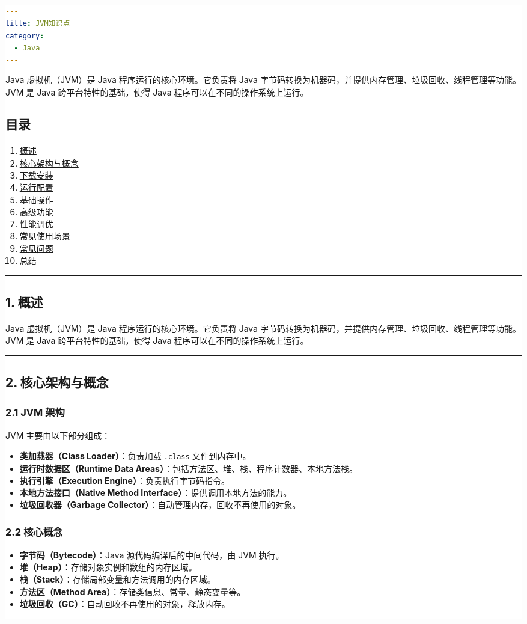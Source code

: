 ```yaml
---
title: JVM知识点
category:
  - Java
---
```


Java 虚拟机（JVM）是 Java 程序运行的核心环境。它负责将 Java 字节码转换为机器码，并提供内存管理、垃圾回收、线程管理等功能。JVM 是 Java 跨平台特性的基础，使得 Java 程序可以在不同的操作系统上运行。



## 目录

1. [概述](#1-概述)
2. [核心架构与概念](#2-核心架构与概念)
3. [下载安装](#3-下载安装)
4. [运行配置](#4-运行配置)
5. [基础操作](#5-基础操作)
6. [高级功能](#6-高级功能)
7. [性能调优](#7-性能调优)
8. [常见使用场景](#8-常见使用场景)
9. [常见问题](#9-常见问题)
10. [总结](#10-总结)

---

## 1. 概述

Java 虚拟机（JVM）是 Java 程序运行的核心环境。它负责将 Java 字节码转换为机器码，并提供内存管理、垃圾回收、线程管理等功能。JVM 是 Java 跨平台特性的基础，使得 Java 程序可以在不同的操作系统上运行。

---

## 2. 核心架构与概念

### 2.1 JVM 架构

JVM 主要由以下部分组成：

- **类加载器（Class Loader）**：负责加载 `.class` 文件到内存中。
- **运行时数据区（Runtime Data Areas）**：包括方法区、堆、栈、程序计数器、本地方法栈。
- **执行引擎（Execution Engine）**：负责执行字节码指令。
- **本地方法接口（Native Method Interface）**：提供调用本地方法的能力。
- **垃圾回收器（Garbage Collector）**：自动管理内存，回收不再使用的对象。

### 2.2 核心概念

- **字节码（Bytecode）**：Java 源代码编译后的中间代码，由 JVM 执行。
- **堆（Heap）**：存储对象实例和数组的内存区域。
- **栈（Stack）**：存储局部变量和方法调用的内存区域。
- **方法区（Method Area）**：存储类信息、常量、静态变量等。
- **垃圾回收（GC）**：自动回收不再使用的对象，释放内存。

---